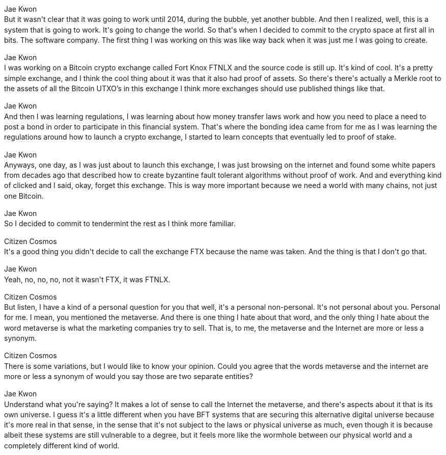 
Jae Kwon  
But it wasn't clear that it was going to work until 2014, during the bubble, yet another bubble. And then I realized, well, this is a system that is going to work. It's going to change the world. So that's when I decided to commit to the crypto space at first all in bits. The software company. The first thing I was working on this was like way back when it was just me I was going to create.


Jae Kwon  
I was working on a Bitcoin crypto exchange called Fort Knox FTNLX and the source code is still up. It's kind of cool. It's a pretty simple exchange, and I think the cool thing about it was that it also had proof of assets. So there's there's actually a Merkle root to the assets of all the Bitcoin UTXO’s in this exchange I think more exchanges should use published things like that.


Jae Kwon  
And then I was learning regulations, I was learning about how money transfer laws work and how you need to place a need to post a bond in order to participate in this financial system. That's where the bonding idea came from for me as I was learning the regulations around how to launch a crypto exchange, I started to learn concepts that eventually led to proof of stake.


Jae Kwon  
Anyways, one day, as I was just about to launch this exchange, I was just browsing on the internet and found some white papers from decades ago that described how to create byzantine fault tolerant algorithms without proof of work. And and everything kind of clicked and I said, okay, forget this exchange. This is way more important because we need a world with many chains, not just one Bitcoin.


Jae Kwon  
So I decided to commit to tendermint the rest as I think more familiar.


Citizen Cosmos  
It's a good thing you didn't decide to call the exchange FTX because the name was taken. And the thing is that I don't go that.


Jae Kwon  
Yeah, no, no, no, not it wasn't FTX, it was FTNLX.


Citizen Cosmos  
But listen, I have a kind of a personal question for you that well, it's a personal non-personal. It's not personal about you. Personal for me. I mean, you mentioned the metaverse. And there is one thing I hate about that word, and the only thing I hate about the word metaverse is what the marketing companies try to sell. That is, to me, the metaverse and the Internet are more or less a synonym.


Citizen Cosmos  
There is some variations, but I would like to know your opinion. Could you agree that the words metaverse and the internet are more or less a synonym of would you say those are two separate entities?


Jae Kwon  
Understand what you're saying? It makes a lot of sense to call the Internet the metaverse, and there's aspects about it that is its own universe. I guess it's a little different when you have BFT systems that are securing this alternative digital universe because it's more real in that sense, in the sense that it's not subject to the laws or physical universe as much, even though it is because albeit these systems are still vulnerable to a degree, but it feels more like the wormhole between our physical world and a completely different kind of world.
